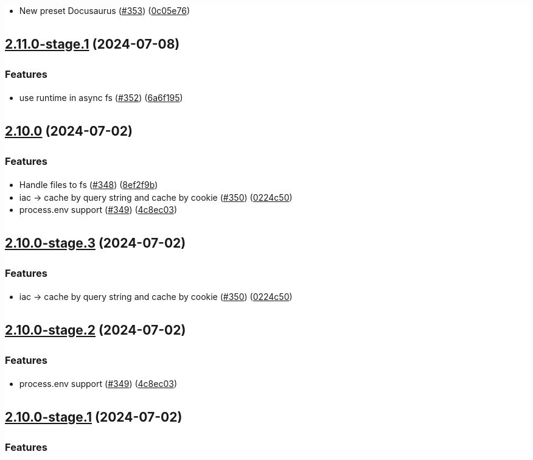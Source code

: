 * New preset Docusaurus ([#353](https://github.com/aziontech/vulcan/issues/353)) ([0c05e76](https://github.com/aziontech/vulcan/commit/0c05e76955afa500adc5c7e8762d007725c9b58b))

## [2.11.0-stage.1](https://github.com/aziontech/vulcan/compare/v2.10.0...v2.11.0-stage.1) (2024-07-08)


### Features

* use runtime in async fs ([#352](https://github.com/aziontech/vulcan/issues/352)) ([6a6f195](https://github.com/aziontech/vulcan/commit/6a6f19543a31ab9d39efbc4eb165fa6b2780c95e))

## [2.10.0](https://github.com/aziontech/vulcan/compare/v2.9.2...v2.10.0) (2024-07-02)


### Features

* Handle files to fs ([#348](https://github.com/aziontech/vulcan/issues/348)) ([8ef2f9b](https://github.com/aziontech/vulcan/commit/8ef2f9bfce7812eceb773e5c9979e1343ef91ab6))
* iac -> cache by query string and cache by cookie ([#350](https://github.com/aziontech/vulcan/issues/350)) ([0224c50](https://github.com/aziontech/vulcan/commit/0224c5052605a7c8801eb779e0dc677bf2e81c69))
* process.env support ([#349](https://github.com/aziontech/vulcan/issues/349)) ([4c8ec03](https://github.com/aziontech/vulcan/commit/4c8ec03cead7949cef01d4949f5dd96c8e87fecb))

## [2.10.0-stage.3](https://github.com/aziontech/vulcan/compare/v2.10.0-stage.2...v2.10.0-stage.3) (2024-07-02)


### Features

* iac -> cache by query string and cache by cookie ([#350](https://github.com/aziontech/vulcan/issues/350)) ([0224c50](https://github.com/aziontech/vulcan/commit/0224c5052605a7c8801eb779e0dc677bf2e81c69))

## [2.10.0-stage.2](https://github.com/aziontech/vulcan/compare/v2.10.0-stage.1...v2.10.0-stage.2) (2024-07-02)


### Features

* process.env support ([#349](https://github.com/aziontech/vulcan/issues/349)) ([4c8ec03](https://github.com/aziontech/vulcan/commit/4c8ec03cead7949cef01d4949f5dd96c8e87fecb))

## [2.10.0-stage.1](https://github.com/aziontech/vulcan/compare/v2.9.2...v2.10.0-stage.1) (2024-07-02)


### Features
